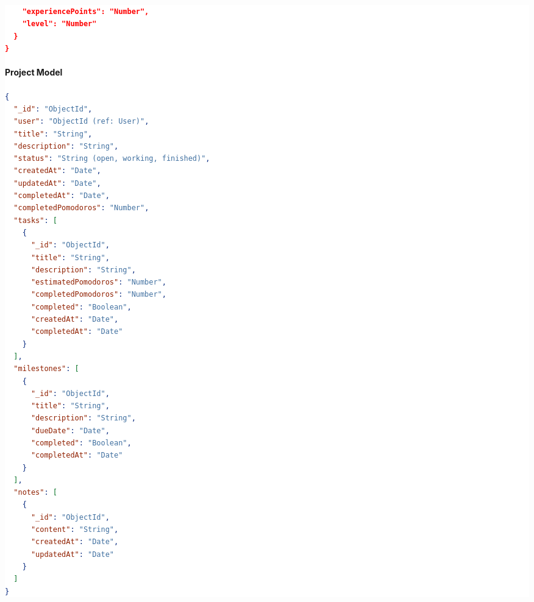 ```json
    "experiencePoints": "Number",
    "level": "Number"
  }
}
```

#### Project Model
```json
{
  "_id": "ObjectId",
  "user": "ObjectId (ref: User)",
  "title": "String",
  "description": "String",
  "status": "String (open, working, finished)",
  "createdAt": "Date",
  "updatedAt": "Date",
  "completedAt": "Date",
  "completedPomodoros": "Number",
  "tasks": [
    {
      "_id": "ObjectId",
      "title": "String",
      "description": "String",
      "estimatedPomodoros": "Number",
      "completedPomodoros": "Number",
      "completed": "Boolean",
      "createdAt": "Date",
      "completedAt": "Date"
    }
  ],
  "milestones": [
    {
      "_id": "ObjectId",
      "title": "String",
      "description": "String",
      "dueDate": "Date",
      "completed": "Boolean",
      "completedAt": "Date"
    }
  ],
  "notes": [
    {
      "_id": "ObjectId",
      "content": "String",
      "createdAt": "Date",
      "updatedAt": "Date"
    }
  ]
}
```
